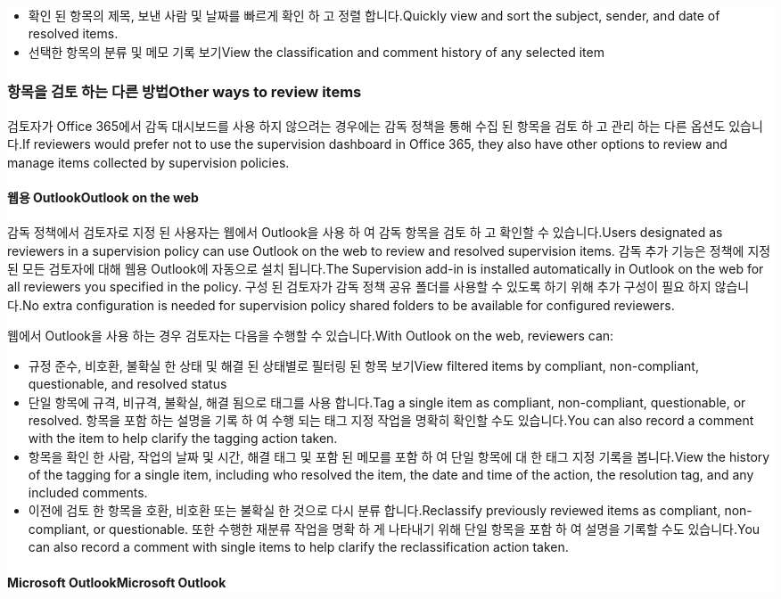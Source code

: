 - <span data-ttu-id="bbe0c-311">확인 된 항목의 제목, 보낸 사람 및 날짜를 빠르게 확인 하 고 정렬 합니다.</span><span class="sxs-lookup"><span data-stu-id="bbe0c-311">Quickly view and sort the subject, sender, and date of resolved items.</span></span>
- <span data-ttu-id="bbe0c-312">선택한 항목의 분류 및 메모 기록 보기</span><span class="sxs-lookup"><span data-stu-id="bbe0c-312">View the classification and comment history of any selected item</span></span>

### <a name="other-ways-to-review-items"></a><span data-ttu-id="bbe0c-313">항목을 검토 하는 다른 방법</span><span class="sxs-lookup"><span data-stu-id="bbe0c-313">Other ways to review items</span></span>

<span data-ttu-id="bbe0c-314">검토자가 Office 365에서 감독 대시보드를 사용 하지 않으려는 경우에는 감독 정책을 통해 수집 된 항목을 검토 하 고 관리 하는 다른 옵션도 있습니다.</span><span class="sxs-lookup"><span data-stu-id="bbe0c-314">If reviewers would prefer not to use the supervision dashboard in Office 365, they also have other options to review and manage items collected by supervision policies.</span></span>

#### <a name="outlook-on-the-web"></a><span data-ttu-id="bbe0c-315">웹용 Outlook</span><span class="sxs-lookup"><span data-stu-id="bbe0c-315">Outlook on the web</span></span>

<span data-ttu-id="bbe0c-316">감독 정책에서 검토자로 지정 된 사용자는 웹에서 Outlook을 사용 하 여 감독 항목을 검토 하 고 확인할 수 있습니다.</span><span class="sxs-lookup"><span data-stu-id="bbe0c-316">Users designated as reviewers in a supervision policy can use Outlook on the web to review and resolved supervision items.</span></span> <span data-ttu-id="bbe0c-317">감독 추가 기능은 정책에 지정 된 모든 검토자에 대해 웹용 Outlook에 자동으로 설치 됩니다.</span><span class="sxs-lookup"><span data-stu-id="bbe0c-317">The Supervision add-in is installed automatically in Outlook on the web for all reviewers you specified in the policy.</span></span> <span data-ttu-id="bbe0c-318">구성 된 검토자가 감독 정책 공유 폴더를 사용할 수 있도록 하기 위해 추가 구성이 필요 하지 않습니다.</span><span class="sxs-lookup"><span data-stu-id="bbe0c-318">No extra configuration is needed for supervision policy shared folders to be available for configured reviewers.</span></span>

<span data-ttu-id="bbe0c-319">웹에서 Outlook을 사용 하는 경우 검토자는 다음을 수행할 수 있습니다.</span><span class="sxs-lookup"><span data-stu-id="bbe0c-319">With Outlook on the web, reviewers can:</span></span>

- <span data-ttu-id="bbe0c-320">규정 준수, 비호환, 불확실 한 상태 및 해결 된 상태별로 필터링 된 항목 보기</span><span class="sxs-lookup"><span data-stu-id="bbe0c-320">View filtered items by compliant, non-compliant, questionable, and resolved status</span></span>
- <span data-ttu-id="bbe0c-321">단일 항목에 규격, 비규격, 불확실, 해결 됨으로 태그를 사용 합니다.</span><span class="sxs-lookup"><span data-stu-id="bbe0c-321">Tag a single item as compliant, non-compliant, questionable, or resolved.</span></span> <span data-ttu-id="bbe0c-322">항목을 포함 하는 설명을 기록 하 여 수행 되는 태그 지정 작업을 명확히 확인할 수도 있습니다.</span><span class="sxs-lookup"><span data-stu-id="bbe0c-322">You can also record a comment with the item to help clarify the tagging action taken.</span></span>
- <span data-ttu-id="bbe0c-323">항목을 확인 한 사람, 작업의 날짜 및 시간, 해결 태그 및 포함 된 메모를 포함 하 여 단일 항목에 대 한 태그 지정 기록을 봅니다.</span><span class="sxs-lookup"><span data-stu-id="bbe0c-323">View the history of the tagging for a single item, including who resolved the item, the date and time of the action, the resolution tag, and any included comments.</span></span>
- <span data-ttu-id="bbe0c-324">이전에 검토 한 항목을 호환, 비호환 또는 불확실 한 것으로 다시 분류 합니다.</span><span class="sxs-lookup"><span data-stu-id="bbe0c-324">Reclassify previously reviewed items as compliant, non-compliant, or questionable.</span></span> <span data-ttu-id="bbe0c-325">또한 수행한 재분류 작업을 명확 하 게 나타내기 위해 단일 항목을 포함 하 여 설명을 기록할 수도 있습니다.</span><span class="sxs-lookup"><span data-stu-id="bbe0c-325">You can also record a comment with single items to help clarify the reclassification action taken.</span></span>

#### <a name="microsoft-outlook"></a><span data-ttu-id="bbe0c-326">Microsoft Outlook</span><span class="sxs-lookup"><span data-stu-id="bbe0c-326">Microsoft Outlook</span></span>
